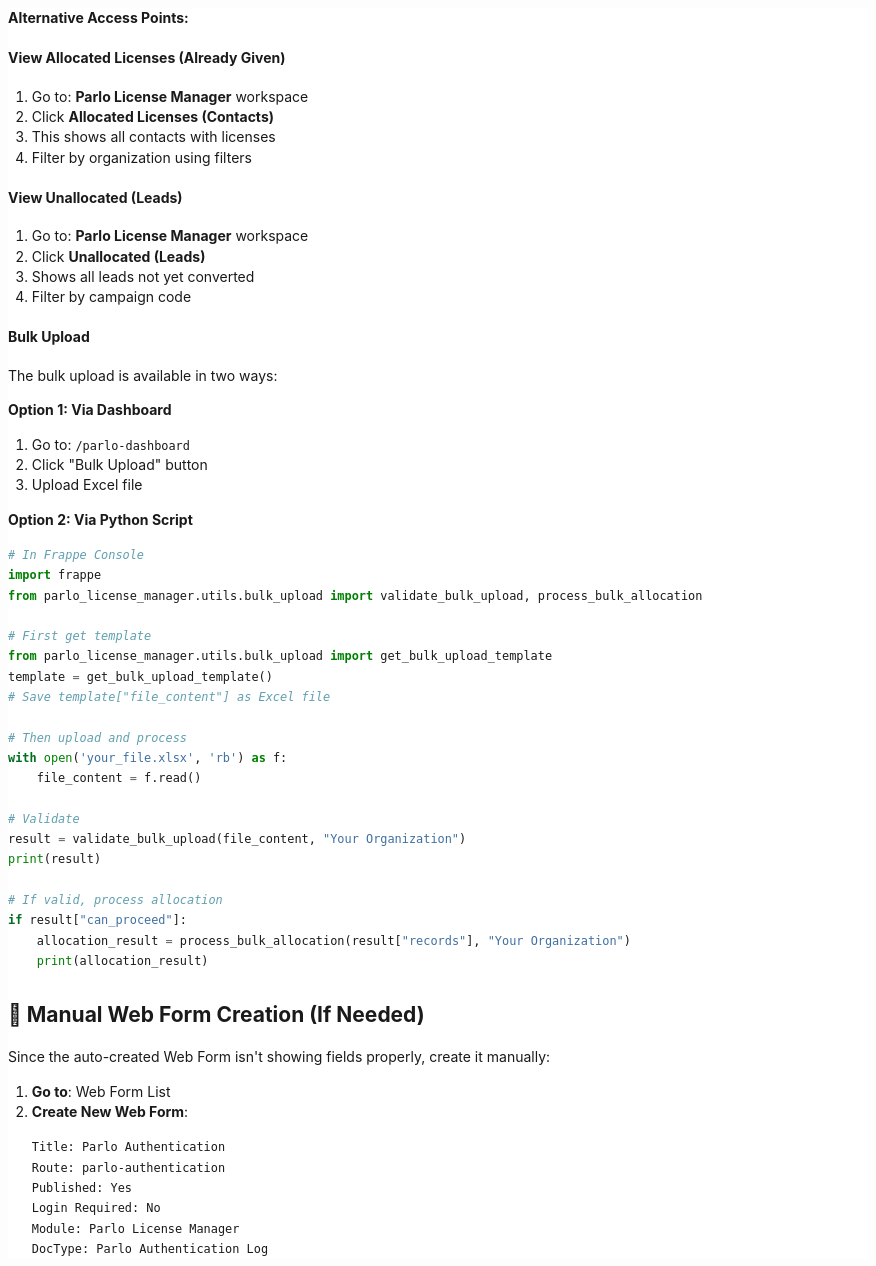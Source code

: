 **Alternative Access Points:**

#### View Allocated Licenses (Already Given)
1. Go to: **Parlo License Manager** workspace
2. Click **Allocated Licenses (Contacts)**
3. This shows all contacts with licenses
4. Filter by organization using filters

#### View Unallocated (Leads)
1. Go to: **Parlo License Manager** workspace  
2. Click **Unallocated (Leads)**
3. Shows all leads not yet converted
4. Filter by campaign code

#### Bulk Upload
The bulk upload is available in two ways:

**Option 1: Via Dashboard**
1. Go to: `/parlo-dashboard`
2. Click "Bulk Upload" button
3. Upload Excel file

**Option 2: Via Python Script**
```python
# In Frappe Console
import frappe
from parlo_license_manager.utils.bulk_upload import validate_bulk_upload, process_bulk_allocation

# First get template
from parlo_license_manager.utils.bulk_upload import get_bulk_upload_template
template = get_bulk_upload_template()
# Save template["file_content"] as Excel file

# Then upload and process
with open('your_file.xlsx', 'rb') as f:
    file_content = f.read()
    
# Validate
result = validate_bulk_upload(file_content, "Your Organization")
print(result)

# If valid, process allocation
if result["can_proceed"]:
    allocation_result = process_bulk_allocation(result["records"], "Your Organization")
    print(allocation_result)
```

## 🔧 Manual Web Form Creation (If Needed)

Since the auto-created Web Form isn't showing fields properly, create it manually:

1. **Go to**: Web Form List
2. **Create New Web Form**:
   ```
   Title: Parlo Authentication
   Route: parlo-authentication
   Published: Yes
   Login Required: No
   Module: Parlo License Manager
   DocType: Parlo Authentication Log
   ```
